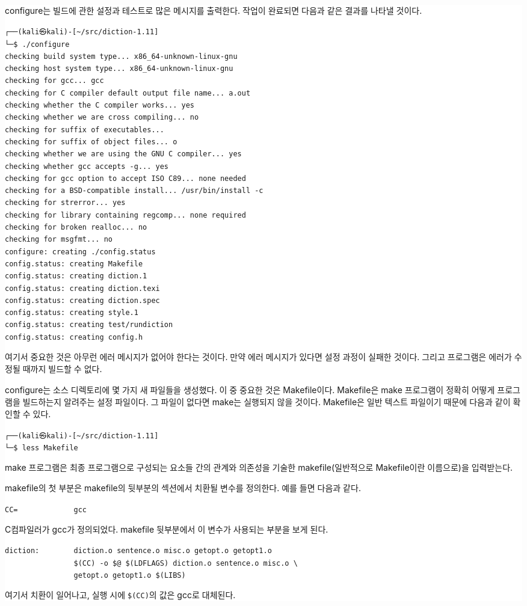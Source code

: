 configure는 빌드에 관한 설정과 테스트로 많은 메시지를 출력한다. 작업이 완료되면 다음과 같은 결과를 나타낼 것이다.

``` shell
┌──(kali㉿kali)-[~/src/diction-1.11]
└─$ ./configure
checking build system type... x86_64-unknown-linux-gnu
checking host system type... x86_64-unknown-linux-gnu
checking for gcc... gcc
checking for C compiler default output file name... a.out
checking whether the C compiler works... yes
checking whether we are cross compiling... no
checking for suffix of executables... 
checking for suffix of object files... o
checking whether we are using the GNU C compiler... yes
checking whether gcc accepts -g... yes
checking for gcc option to accept ISO C89... none needed
checking for a BSD-compatible install... /usr/bin/install -c
checking for strerror... yes
checking for library containing regcomp... none required
checking for broken realloc... no
checking for msgfmt... no
configure: creating ./config.status
config.status: creating Makefile
config.status: creating diction.1
config.status: creating diction.texi
config.status: creating diction.spec
config.status: creating style.1
config.status: creating test/rundiction
config.status: creating config.h

```

여기서 중요한 것은 아무런 에러 메시지가 없어야 한다는 것이다. 만약 에러 메시지가 있다면 설정 과정이 실패한 것이다. 그리고 프로그램은 에러가 수정될 때까지 빌드할 수 없다.

configure는 소스 디렉토리에 몇 가지 새 파일들을 생성했다. 이 중 중요한 것은 Makefile이다. Makefile은 make 프로그램이 정확히 어떻게 프로그램을 빌드하는지 알려주는 설정 파일이다. 그 파일이 없다면 make는 실행되지 않을 것이다. Makefile은 일반 텍스트 파일이기 때문에 다음과 같이 확인할 수 있다.

``` shell
┌──(kali㉿kali)-[~/src/diction-1.11]
└─$ less Makefile  
```


make 프로그램은 최종 프로그램으로 구성되는 요소들 간의 관계와 의존성을 기술한 makefile(일반적으로 Makefile이란 이름으로)을 입력받는다.

makefile의 첫 부분은 makefile의 뒷부분의 섹션에서 치환될 변수를 정의한다. 예를 들면 다음과 같다.
``` shell
CC=             gcc

```

C컴파일러가 gcc가 정의되었다. makefile 뒷부분에서 이 변수가 사용되는 부분을 보게 된다.

``` shell
diction:        diction.o sentence.o misc.o getopt.o getopt1.o
                $(CC) -o $@ $(LDFLAGS) diction.o sentence.o misc.o \
                getopt.o getopt1.o $(LIBS)

```
여기서 치환이 일어나고, 실행 시에 `$(CC)`의 값은 gcc로 대체된다.
